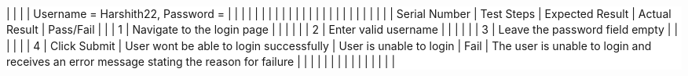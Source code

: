 |                  |                                                                                                              |                                                                                                                                     | Username = Harshith22, Password =                                                                           |           |                                                                                                                                      |
|                  |                                                                                                              |                                                                                                                                     |                                                                                                             |           |                                                                                                                                      |
|                  |                                                                                                              |                                                                                                                                     |                                                                                                             |           |                                                                                                                                      |
|                  |                                                                                                              |                                                                                                                                     |                                                                                                             |           |                                                                                                                                      |
| Serial Number    | Test Steps                                                                                                   | Expected Result                                                                                                                     | Actual Result                                                                                               | Pass/Fail |                                                                                                                                      |
| 1                | Navigate to the login page                                                                                   |                                                                                                                                     |                                                                                                             |           |                                                                                                                                      |
| 2                | Enter valid username                                                                                         |                                                                                                                                     |                                                                                                             |           |                                                                                                                                      |
| 3                | Leave the password field empty                                                                               |                                                                                                                                     |                                                                                                             |           |                                                                                                                                      |
| 4                | Click Submit                                                                                                 | User wont be able to login successfully                                                                                             | User is unable to login                                                                                     | Fail      | The user is unable to login and receives an error message stating the reason for failure                                             |
|                  |                                                                                                              |                                                                                                                                     |                                                                                                             |           |                                                                                                                                      |
|                  |                                                                                                              |                                                                                                                                     |                                                                                                             |           |                                                                                                                                      |